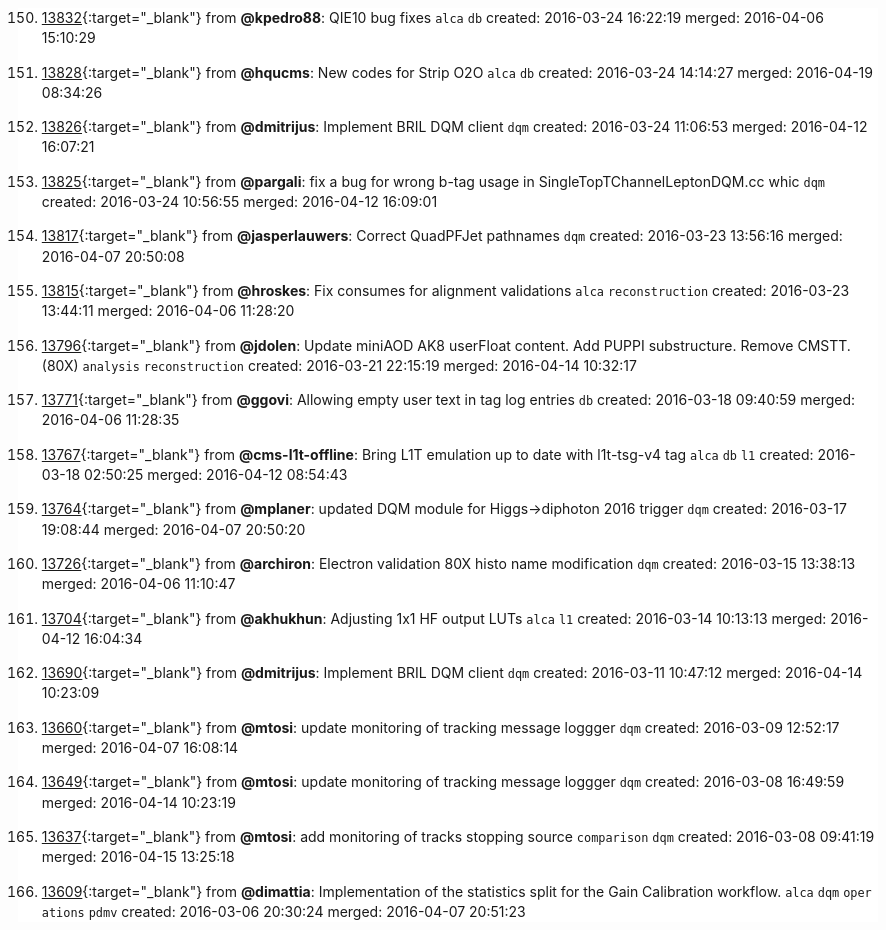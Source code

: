 150. [13832](http://github.com/cms-sw/cmssw/pull/13832){:target="_blank"}  from **@kpedro88**: QIE10 bug fixes `alca`  `db`  created: 2016-03-24 16:22:19 merged: 2016-04-06 15:10:29

151. [13828](http://github.com/cms-sw/cmssw/pull/13828){:target="_blank"}  from **@hqucms**: New codes for Strip O2O `alca`  `db`  created: 2016-03-24 14:14:27 merged: 2016-04-19 08:34:26

152. [13826](http://github.com/cms-sw/cmssw/pull/13826){:target="_blank"}  from **@dmitrijus**: Implement BRIL DQM client `dqm`  created: 2016-03-24 11:06:53 merged: 2016-04-12 16:07:21

153. [13825](http://github.com/cms-sw/cmssw/pull/13825){:target="_blank"}  from **@pargali**: fix a bug for wrong b-tag usage in SingleTopTChannelLeptonDQM.cc whic `dqm`  created: 2016-03-24 10:56:55 merged: 2016-04-12 16:09:01

154. [13817](http://github.com/cms-sw/cmssw/pull/13817){:target="_blank"}  from **@jasperlauwers**: Correct QuadPFJet pathnames `dqm`  created: 2016-03-23 13:56:16 merged: 2016-04-07 20:50:08

155. [13815](http://github.com/cms-sw/cmssw/pull/13815){:target="_blank"}  from **@hroskes**: Fix consumes for alignment validations `alca`  `reconstruction`  created: 2016-03-23 13:44:11 merged: 2016-04-06 11:28:20

156. [13796](http://github.com/cms-sw/cmssw/pull/13796){:target="_blank"}  from **@jdolen**: Update miniAOD AK8 userFloat content. Add PUPPI substructure. Remove CMSTT. (80X) `analysis`  `reconstruction`  created: 2016-03-21 22:15:19 merged: 2016-04-14 10:32:17

157. [13771](http://github.com/cms-sw/cmssw/pull/13771){:target="_blank"}  from **@ggovi**: Allowing empty user text in tag log entries `db`  created: 2016-03-18 09:40:59 merged: 2016-04-06 11:28:35

158. [13767](http://github.com/cms-sw/cmssw/pull/13767){:target="_blank"}  from **@cms-l1t-offline**: Bring L1T emulation up to date with l1t-tsg-v4 tag `alca`  `db`  `l1`  created: 2016-03-18 02:50:25 merged: 2016-04-12 08:54:43

159. [13764](http://github.com/cms-sw/cmssw/pull/13764){:target="_blank"}  from **@mplaner**: updated DQM module for Higgs->diphoton 2016 trigger `dqm`  created: 2016-03-17 19:08:44 merged: 2016-04-07 20:50:20

160. [13726](http://github.com/cms-sw/cmssw/pull/13726){:target="_blank"}  from **@archiron**: Electron validation 80X histo name modification `dqm`  created: 2016-03-15 13:38:13 merged: 2016-04-06 11:10:47

161. [13704](http://github.com/cms-sw/cmssw/pull/13704){:target="_blank"}  from **@akhukhun**: Adjusting 1x1 HF output LUTs `alca`  `l1`  created: 2016-03-14 10:13:13 merged: 2016-04-12 16:04:34

162. [13690](http://github.com/cms-sw/cmssw/pull/13690){:target="_blank"}  from **@dmitrijus**: Implement BRIL DQM client `dqm`  created: 2016-03-11 10:47:12 merged: 2016-04-14 10:23:09

163. [13660](http://github.com/cms-sw/cmssw/pull/13660){:target="_blank"}  from **@mtosi**: update monitoring of tracking message loggger `dqm`  created: 2016-03-09 12:52:17 merged: 2016-04-07 16:08:14

164. [13649](http://github.com/cms-sw/cmssw/pull/13649){:target="_blank"}  from **@mtosi**: update monitoring of tracking message loggger `dqm`  created: 2016-03-08 16:49:59 merged: 2016-04-14 10:23:19

165. [13637](http://github.com/cms-sw/cmssw/pull/13637){:target="_blank"}  from **@mtosi**: add monitoring of tracks stopping source `comparison`  `dqm`  created: 2016-03-08 09:41:19 merged: 2016-04-15 13:25:18

166. [13609](http://github.com/cms-sw/cmssw/pull/13609){:target="_blank"}  from **@dimattia**: Implementation of the statistics split for the Gain Calibration workflow. `alca`  `dqm`  `operations`  `pdmv`  created: 2016-03-06 20:30:24 merged: 2016-04-07 20:51:23
